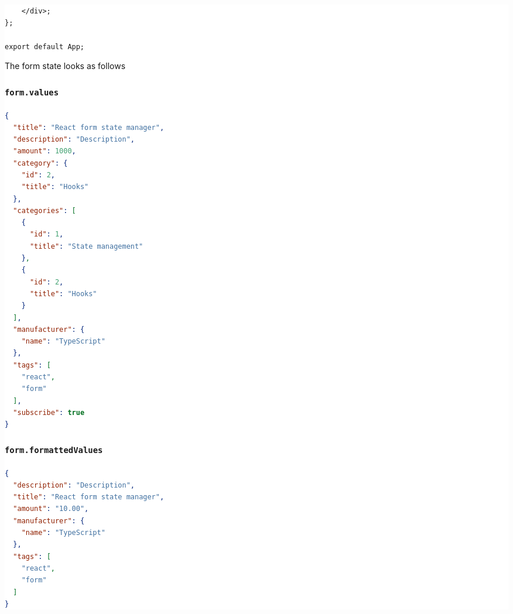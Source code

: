 ```tsx
    </div>;
};

export default App;
```

The form state looks as follows

### `form.values`

```json
{
  "title": "React form state manager",
  "description": "Description",
  "amount": 1000,
  "category": {
    "id": 2,
    "title": "Hooks"
  },
  "categories": [
    {
      "id": 1,
      "title": "State management"
    },
    {
      "id": 2,
      "title": "Hooks"
    }
  ],
  "manufacturer": {
    "name": "TypeScript"
  },
  "tags": [
    "react",
    "form"
  ],
  "subscribe": true
}
```

### `form.formattedValues`

```json
{
  "description": "Description",
  "title": "React form state manager",
  "amount": "10.00",
  "manufacturer": {
    "name": "TypeScript"
  },
  "tags": [
    "react",
    "form"
  ]
}
```
